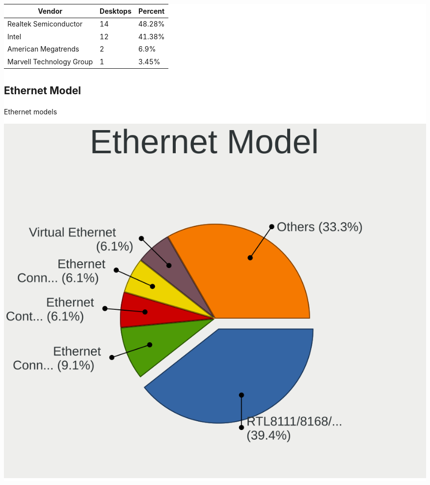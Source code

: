 
| Vendor                   | Desktops | Percent |
|--------------------------|----------|---------|
| Realtek Semiconductor    | 14       | 48.28%  |
| Intel                    | 12       | 41.38%  |
| American Megatrends      | 2        | 6.9%    |
| Marvell Technology Group | 1        | 3.45%   |

Ethernet Model
--------------

Ethernet models

![Ethernet Model](./images/pie_chart_bsd/net_ethernet_model.svg)
